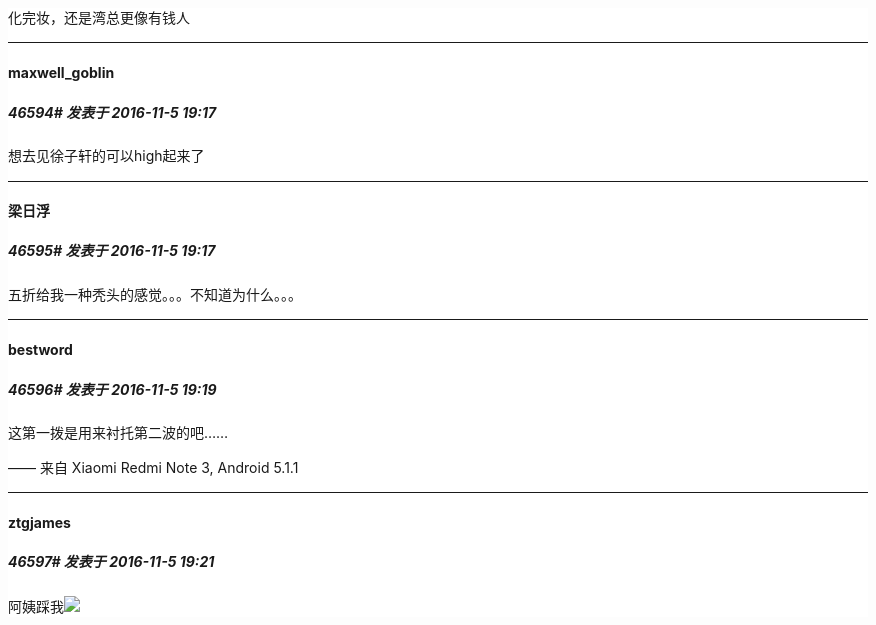 


化完妆，还是湾总更像有钱人







-----

####  maxwell_goblin  
##### 46594#       发表于 2016-11-5 19:17




想去见徐子轩的可以high起来了







-----

####  梁日浮  
##### 46595#       发表于 2016-11-5 19:17




五折给我一种秃头的感觉。。。不知道为什么。。。







-----

####  bestword  
##### 46596#       发表于 2016-11-5 19:19




这第一拨是用来衬托第二波的吧……

—— 来自 Xiaomi Redmi Note 3, Android 5.1.1







-----

####  ztgjames  
##### 46597#       发表于 2016-11-5 19:21




阿姨踩我<img src="https://static.saraba1st.com/image/smiley/face/34.gif" referrerpolicy="no-referrer">
